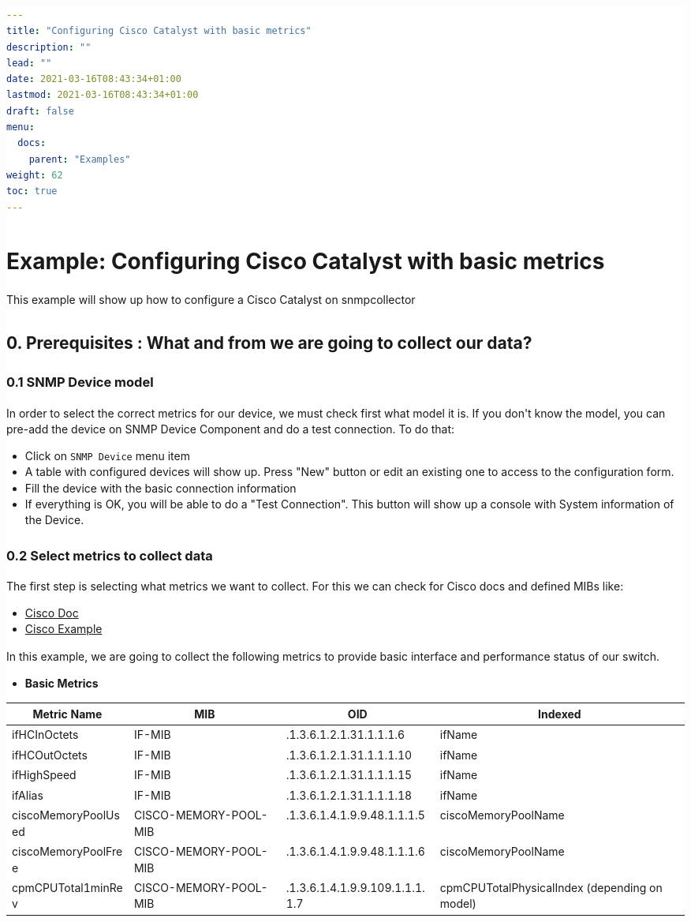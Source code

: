```yaml
---
title: "Configuring Cisco Catalyst with basic metrics"
description: ""
lead: ""
date: 2021-03-16T08:43:34+01:00
lastmod: 2021-03-16T08:43:34+01:00
draft: false
menu:
  docs:
    parent: "Examples"
weight: 62
toc: true
---
```


# Example: Configuring Cisco Catalyst with basic metrics

This example will show up how to configure a Cisco Catalyst on snmpcollector

## 0. Prerequisites : What and from we are going to collect our data?

### 0.1 SNMP Device model
In order to select the correct metrics for our device, we must check first what model it is.
If you don't know the model, you can pre-add the device on SNMP Device Component and do a test connection. To do that:
- Click on `SNMP Device` menu item
- A table with configured devices will show up. Press "New" button or edit an existing one to access to the configuration form.
- Fill the device with the basic connection information
- If everything is OK, you will be able to do a "Test Connection". This button will show up a console with System information  of the Device. 

### 0.2 Select metrics to collect data

The first step is selecting what metrics we want to collect. For this we can check for Cisco docs and defined MIBs like:
- [Cisco Doc](http://www.cisco.com/c/en/us/td/docs/net_mgmt/prime/infrastructure/3-1/user/guide/pi_ug/mon-pol-thresh.html)
- [Cisco Example](http://www.cisco.com/c/en/us/support/docs/ip/simple-network-management-protocol-snmp/15215-collect-cpu-util-snmp.pdf)

In this example, we are going to collect the following metrics to provide basic interface and performance status of our switch.

- **Basic Metrics**

Metric Name | MIB | OID | Indexed 
----------------|---------------- | ---------------- | ---------------- 
ifHCInOctets | IF-MIB | .1.3.6.1.2.1.31.1.1.1.6 | ifName 
ifHCOutOctets | IF-MIB | .1.3.6.1.2.1.31.1.1.1.10 | ifName
ifHighSpeed | IF-MIB | .1.3.6.1.2.1.31.1.1.1.15 | ifName
ifAlias | IF-MIB | .1.3.6.1.2.1.31.1.1.1.18 | ifName
ciscoMemoryPoolUsed | CISCO-MEMORY-POOL-MIB | .1.3.6.1.4.1.9.9.48.1.1.1.5 | ciscoMemoryPoolName
ciscoMemoryPoolFree | CISCO-MEMORY-POOL-MIB | .1.3.6.1.4.1.9.9.48.1.1.1.6 | ciscoMemoryPoolName
cpmCPUTotal1minRev | CISCO-MEMORY-POOL-MIB | .1.3.6.1.4.1.9.9.109.1.1.1.1.7 | cpmCPUTotalPhysicalIndex (depending on model)
